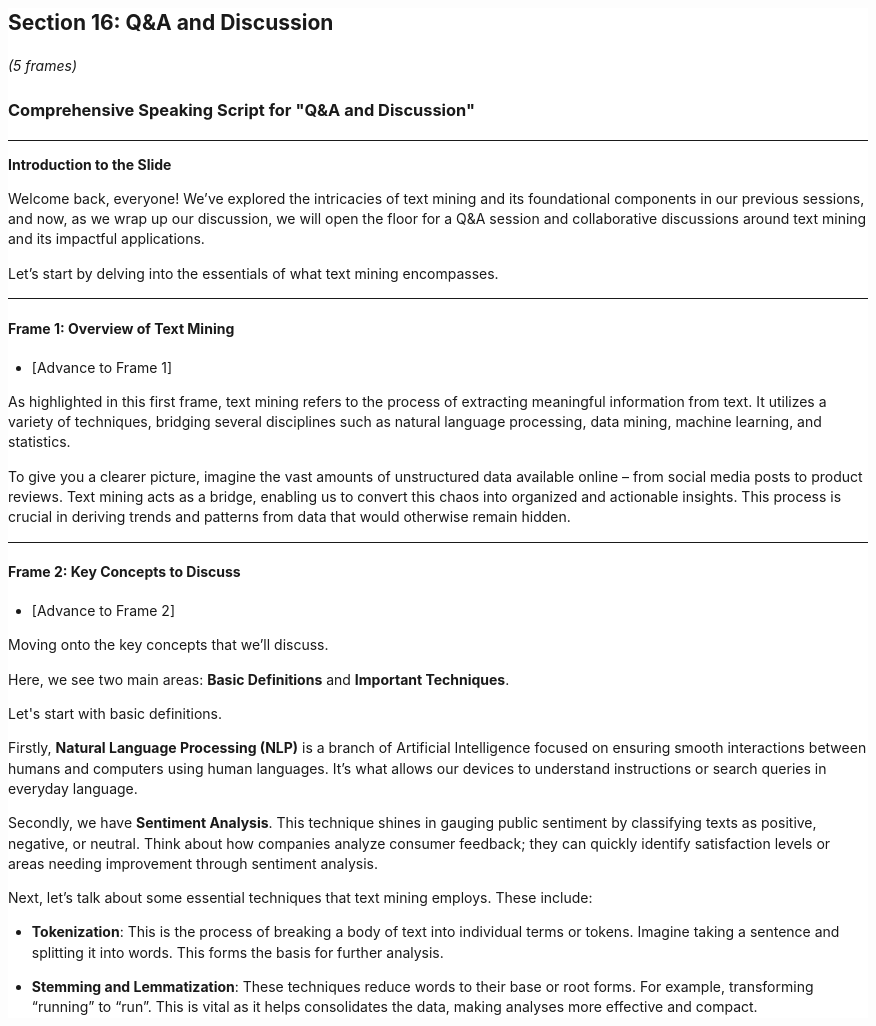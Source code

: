
## Section 16: Q&A and Discussion
*(5 frames)*

### Comprehensive Speaking Script for "Q&A and Discussion"

---

**Introduction to the Slide**

Welcome back, everyone! We’ve explored the intricacies of text mining and its foundational components in our previous sessions, and now, as we wrap up our discussion, we will open the floor for a Q&A session and collaborative discussions around text mining and its impactful applications. 

Let’s start by delving into the essentials of what text mining encompasses.

---

#### Frame 1: Overview of Text Mining

* [Advance to Frame 1]

As highlighted in this first frame, text mining refers to the process of extracting meaningful information from text. It utilizes a variety of techniques, bridging several disciplines such as natural language processing, data mining, machine learning, and statistics. 

To give you a clearer picture, imagine the vast amounts of unstructured data available online – from social media posts to product reviews. Text mining acts as a bridge, enabling us to convert this chaos into organized and actionable insights. This process is crucial in deriving trends and patterns from data that would otherwise remain hidden.

---

#### Frame 2: Key Concepts to Discuss

* [Advance to Frame 2]

Moving onto the key concepts that we’ll discuss. 

Here, we see two main areas: **Basic Definitions** and **Important Techniques**.

Let's start with basic definitions. 

Firstly, **Natural Language Processing (NLP)** is a branch of Artificial Intelligence focused on ensuring smooth interactions between humans and computers using human languages. It’s what allows our devices to understand instructions or search queries in everyday language. 

Secondly, we have **Sentiment Analysis**. This technique shines in gauging public sentiment by classifying texts as positive, negative, or neutral. Think about how companies analyze consumer feedback; they can quickly identify satisfaction levels or areas needing improvement through sentiment analysis.

Next, let’s talk about some essential techniques that text mining employs. These include:

- **Tokenization**: This is the process of breaking a body of text into individual terms or tokens. Imagine taking a sentence and splitting it into words. This forms the basis for further analysis.

- **Stemming and Lemmatization**: These techniques reduce words to their base or root forms. For example, transforming “running” to “run”. This is vital as it helps consolidates the data, making analyses more effective and compact.
